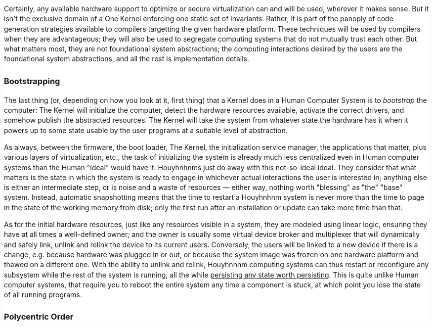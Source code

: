 Certainly, any available hardware support to optimize or secure virtualization
can and will be used, wherever it makes sense.
But it isn't the exclusive domain of a One Kernel enforcing one static set of invariants.
Rather, it is part of the panoply of code generation strategies
available to compilers targetting the given hardware platform.
These techniques will be used by compilers when they are advantageous;
they will also be used to segregate computing systems that do not mutually trust each other.
But what matters most, they are not foundational system abstractions;
the computing interactions desired by the users are the foundational system abstractions,
and all the rest is implementation details.


### Bootstrapping ###

The last thing (or, depending on how you look at it, first thing)
that a Kernel does in a Human Computer System is to _bootstrap_ the computer:
The Kernel will initialize the computer, detect the hardware resources available,
activate the correct drivers, and somehow publish the abstracted resources.
The Kernel will take the system from whatever state the hardware has it when it powers up
to some state usable by the user programs at a suitable level of abstraction.

As always, between the firmware, the boot loader, The Kernel,
the initialization service manager, the applications that matter,
plus various layers of virtualization, etc.,
the task of initializing the system
is already much less centralized even in Human computer systems
than the Human "ideal" would have it.
Houyhnhnms just do away with this not-so-ideal ideal.
They consider that what matters is the state in which the system
is ready to engage in whichever actual interactions the user is interested in;
anything else is either an intermediate step, or is noise and a waste of resources
— either way, nothing worth "blessing" as "the" "base" system.
Instead, automatic snapshotting means that the time to restart a Houyhnhnm system
is never more than the time to page in the state of the working memory from disk;
only the first run after an installation or update can take more time than that.

As for the initial hardware resources, just like any resources visible in a system,
they are modeled using linear logic,
ensuring they have at all times a well-defined owner;
and the owner is usually some virtual device broker and multiplexer
that will dynamically and safely link, unlink and relink the device to its current users.
Conversely, the users will be linked to a new device if there is a change,
e.g. because hardware was plugged in or out,
or because the system image was frozen on one hardware platform and thawed on a different one.
With the ability to unlink and relink, Houyhnhnm computing systems
can thus restart or reconfigure any subsystem while the rest of the system is running,
all the while [persisting any state worth persisting](/blog/2015/08/03/chapter-2-save-our-souls/).
This is quite unlike Human computer systems,
that require you to reboot the entire system any time a component is stuck,
at which point you lose the state of all running programs.


### Polycentric Order ###
